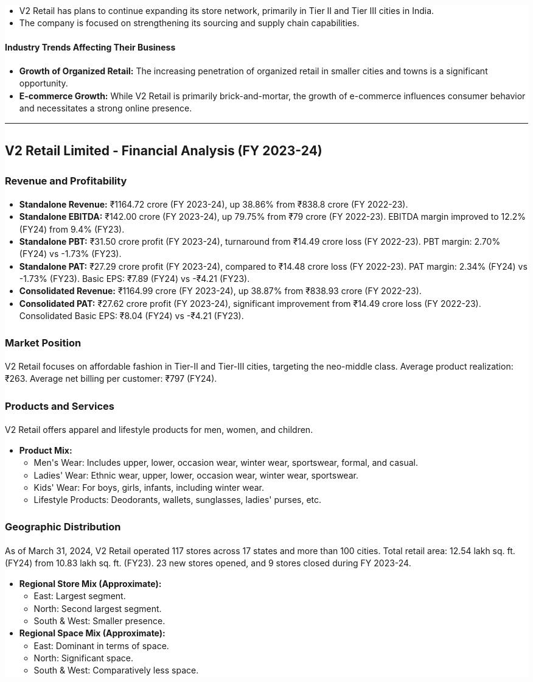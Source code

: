 *   V2 Retail has plans to continue expanding its store network, primarily in Tier II and Tier III cities in India.
*   The company is focused on strengthening its sourcing and supply chain capabilities.

#### Industry Trends Affecting Their Business

*   **Growth of Organized Retail:** The increasing penetration of organized retail in smaller cities and towns is a significant opportunity.
*   **E-commerce Growth:** While V2 Retail is primarily brick-and-mortar, the growth of e-commerce influences consumer behavior and necessitates a strong online presence.

---
## V2 Retail Limited - Financial Analysis (FY 2023-24)

### Revenue and Profitability

*   **Standalone Revenue:** ₹1164.72 crore (FY 2023-24), up 38.86% from ₹838.8 crore (FY 2022-23).
*   **Standalone EBITDA:** ₹142.00 crore (FY 2023-24), up 79.75% from ₹79 crore (FY 2022-23). EBITDA margin improved to 12.2% (FY24) from 9.4% (FY23).
*   **Standalone PBT:** ₹31.50 crore profit (FY 2023-24), turnaround from ₹14.49 crore loss (FY 2022-23). PBT margin: 2.70% (FY24) vs -1.73% (FY23).
*   **Standalone PAT:** ₹27.29 crore profit (FY 2023-24), compared to ₹14.48 crore loss (FY 2022-23). PAT margin: 2.34% (FY24) vs -1.73% (FY23). Basic EPS: ₹7.89 (FY24) vs -₹4.21 (FY23).
*   **Consolidated Revenue:** ₹1164.99 crore (FY 2023-24), up 38.87% from ₹838.93 crore (FY 2022-23).
*   **Consolidated PAT:** ₹27.62 crore profit (FY 2023-24), significant improvement from ₹14.49 crore loss (FY 2022-23). Consolidated Basic EPS: ₹8.04 (FY24) vs -₹4.21 (FY23).

### Market Position

V2 Retail focuses on affordable fashion in Tier-II and Tier-III cities, targeting the neo-middle class. Average product realization: ₹263. Average net billing per customer: ₹797 (FY24).

### Products and Services

V2 Retail offers apparel and lifestyle products for men, women, and children.

*   **Product Mix:**
    *   Men's Wear: Includes upper, lower, occasion wear, winter wear, sportswear, formal, and casual.
    *   Ladies' Wear: Ethnic wear, upper, lower, occasion wear, winter wear, sportswear.
    *   Kids' Wear: For boys, girls, infants, including winter wear.
    *   Lifestyle Products: Deodorants, wallets, sunglasses, ladies' purses, etc.

### Geographic Distribution

As of March 31, 2024, V2 Retail operated 117 stores across 17 states and more than 100 cities. Total retail area: 12.54 lakh sq. ft. (FY24) from 10.83 lakh sq. ft. (FY23).  23 new stores opened, and 9 stores closed during FY 2023-24.

*   **Regional Store Mix (Approximate):**
    *   East: Largest segment.
    *   North: Second largest segment.
    *   South & West: Smaller presence.
*   **Regional Space Mix (Approximate):**
    *   East: Dominant in terms of space.
    *   North: Significant space.
    *   South & West: Comparatively less space.
